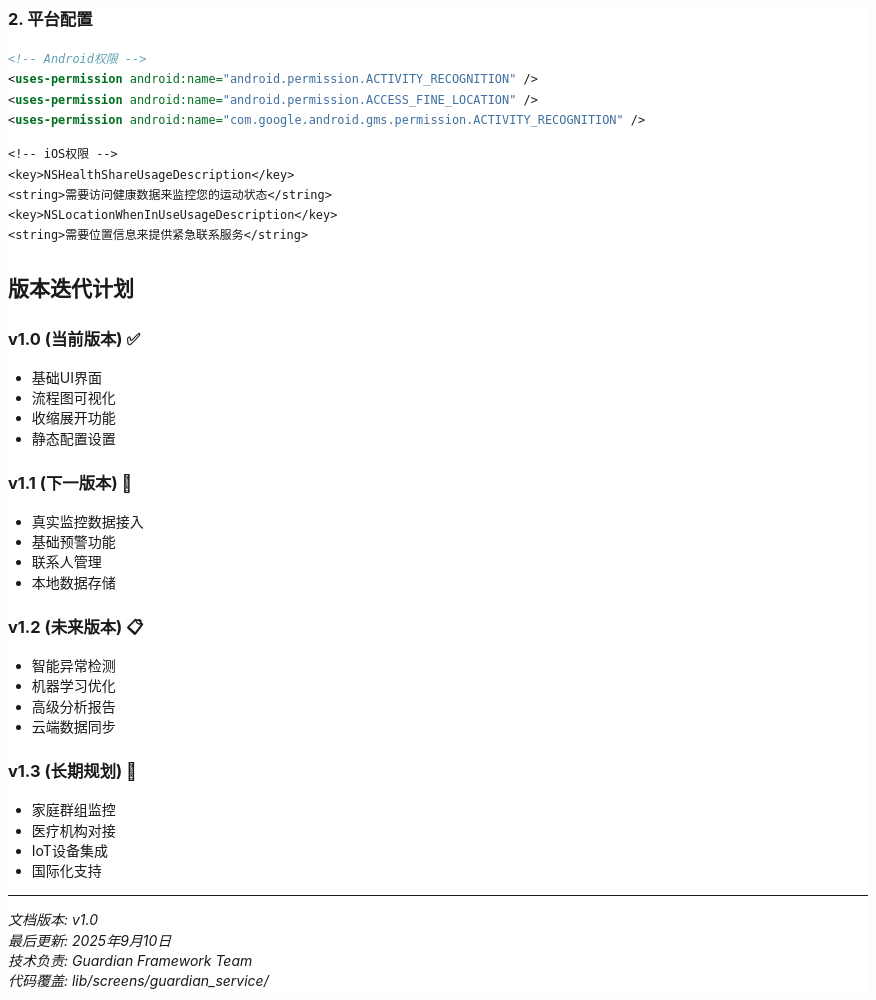 ### 2. 平台配置
```xml
<!-- Android权限 -->
<uses-permission android:name="android.permission.ACTIVITY_RECOGNITION" />
<uses-permission android:name="android.permission.ACCESS_FINE_LOCATION" />
<uses-permission android:name="com.google.android.gms.permission.ACTIVITY_RECOGNITION" />
```

```plist
<!-- iOS权限 -->
<key>NSHealthShareUsageDescription</key>
<string>需要访问健康数据来监控您的运动状态</string>
<key>NSLocationWhenInUseUsageDescription</key>
<string>需要位置信息来提供紧急联系服务</string>
```

## 版本迭代计划

### v1.0 (当前版本) ✅
- 基础UI界面
- 流程图可视化
- 收缩展开功能
- 静态配置设置

### v1.1 (下一版本) 🚧  
- 真实监控数据接入
- 基础预警功能
- 联系人管理
- 本地数据存储

### v1.2 (未来版本) 📋
- 智能异常检测
- 机器学习优化
- 高级分析报告
- 云端数据同步

### v1.3 (长期规划) 🔮
- 家庭群组监控
- 医疗机构对接
- IoT设备集成
- 国际化支持

---

*文档版本: v1.0*  
*最后更新: 2025年9月10日*  
*技术负责: Guardian Framework Team*  
*代码覆盖: lib/screens/guardian_service/*
